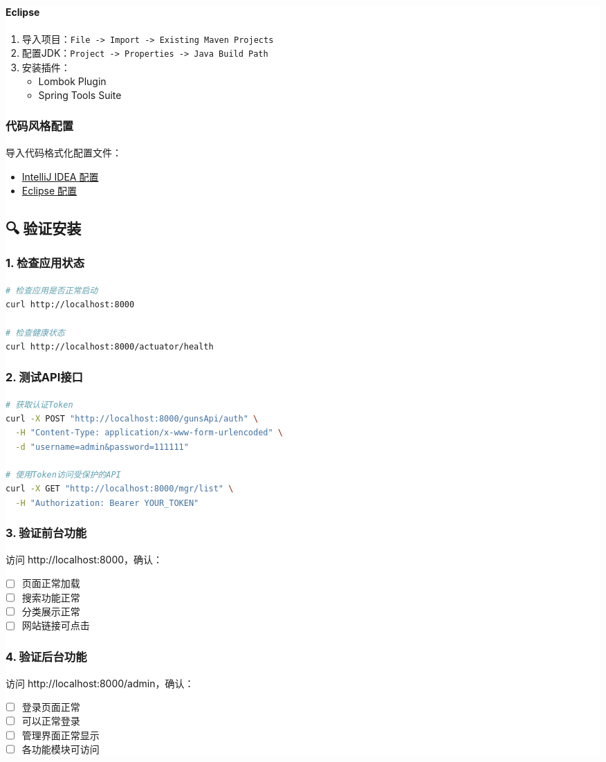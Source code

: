 #### Eclipse
1. 导入项目：`File -> Import -> Existing Maven Projects`
2. 配置JDK：`Project -> Properties -> Java Build Path`
3. 安装插件：
   - Lombok Plugin
   - Spring Tools Suite

### 代码风格配置

导入代码格式化配置文件：
- [IntelliJ IDEA 配置](../config/idea-code-style.xml)
- [Eclipse 配置](../config/eclipse-code-style.xml)

## 🔍 验证安装

### 1. 检查应用状态

```bash
# 检查应用是否正常启动
curl http://localhost:8000

# 检查健康状态
curl http://localhost:8000/actuator/health
```

### 2. 测试API接口

```bash
# 获取认证Token
curl -X POST "http://localhost:8000/gunsApi/auth" \
  -H "Content-Type: application/x-www-form-urlencoded" \
  -d "username=admin&password=111111"

# 使用Token访问受保护的API
curl -X GET "http://localhost:8000/mgr/list" \
  -H "Authorization: Bearer YOUR_TOKEN"
```

### 3. 验证前台功能

访问 http://localhost:8000，确认：
- [ ] 页面正常加载
- [ ] 搜索功能正常
- [ ] 分类展示正常
- [ ] 网站链接可点击

### 4. 验证后台功能

访问 http://localhost:8000/admin，确认：
- [ ] 登录页面正常
- [ ] 可以正常登录
- [ ] 管理界面正常显示
- [ ] 各功能模块可访问
